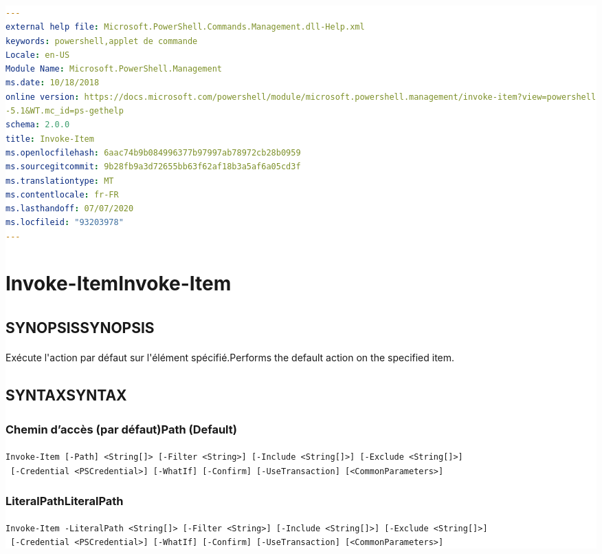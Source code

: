 ```yaml
---
external help file: Microsoft.PowerShell.Commands.Management.dll-Help.xml
keywords: powershell,applet de commande
Locale: en-US
Module Name: Microsoft.PowerShell.Management
ms.date: 10/18/2018
online version: https://docs.microsoft.com/powershell/module/microsoft.powershell.management/invoke-item?view=powershell-5.1&WT.mc_id=ps-gethelp
schema: 2.0.0
title: Invoke-Item
ms.openlocfilehash: 6aac74b9b084996377b97997ab78972cb28b0959
ms.sourcegitcommit: 9b28fb9a3d72655bb63f62af18b3a5af6a05cd3f
ms.translationtype: MT
ms.contentlocale: fr-FR
ms.lasthandoff: 07/07/2020
ms.locfileid: "93203978"
---
```

# <span data-ttu-id="8d303-103">Invoke-Item</span><span class="sxs-lookup"><span data-stu-id="8d303-103">Invoke-Item</span></span>

## <span data-ttu-id="8d303-104">SYNOPSIS</span><span class="sxs-lookup"><span data-stu-id="8d303-104">SYNOPSIS</span></span>
<span data-ttu-id="8d303-105">Exécute l'action par défaut sur l'élément spécifié.</span><span class="sxs-lookup"><span data-stu-id="8d303-105">Performs the default action on the specified item.</span></span>

## <span data-ttu-id="8d303-106">SYNTAX</span><span class="sxs-lookup"><span data-stu-id="8d303-106">SYNTAX</span></span>

### <span data-ttu-id="8d303-107">Chemin d’accès (par défaut)</span><span class="sxs-lookup"><span data-stu-id="8d303-107">Path (Default)</span></span>

```
Invoke-Item [-Path] <String[]> [-Filter <String>] [-Include <String[]>] [-Exclude <String[]>]
 [-Credential <PSCredential>] [-WhatIf] [-Confirm] [-UseTransaction] [<CommonParameters>]
```

### <span data-ttu-id="8d303-108">LiteralPath</span><span class="sxs-lookup"><span data-stu-id="8d303-108">LiteralPath</span></span>

```
Invoke-Item -LiteralPath <String[]> [-Filter <String>] [-Include <String[]>] [-Exclude <String[]>]
 [-Credential <PSCredential>] [-WhatIf] [-Confirm] [-UseTransaction] [<CommonParameters>]
```
